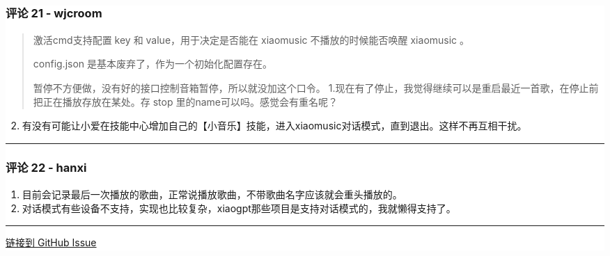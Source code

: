 
### 评论 21 - wjcroom

> 激活cmd支持配置 key 和 value，用于决定是否能在 xiaomusic 不播放的时候能否唤醒 xiaomusic 。
> 
> config.json 是基本废弃了，作为一个初始化配置存在。
> 
> 暂停不方便做，没有好的接口控制音箱暂停，所以就没加这个口令。
1.现在有了停止，我觉得继续可以是重启最近一首歌，在停止前把正在播放存放在某处。存  stop 里的name可以吗。感觉会有重名呢？

2. 有没有可能让小爱在技能中心增加自己的【小音乐】技能，进入xiaomusic对话模式，直到退出。这样不再互相干扰。  


---

### 评论 22 - hanxi

1. 目前会记录最后一次播放的歌曲，正常说播放歌曲，不带歌曲名字应该就会重头播放的。
2. 对话模式有些设备不支持，实现也比较复杂，xiaogpt那些项目是支持对话模式的，我就懒得支持了。

---
[链接到 GitHub Issue](https://github.com/hanxi/xiaomusic/issues/105)
